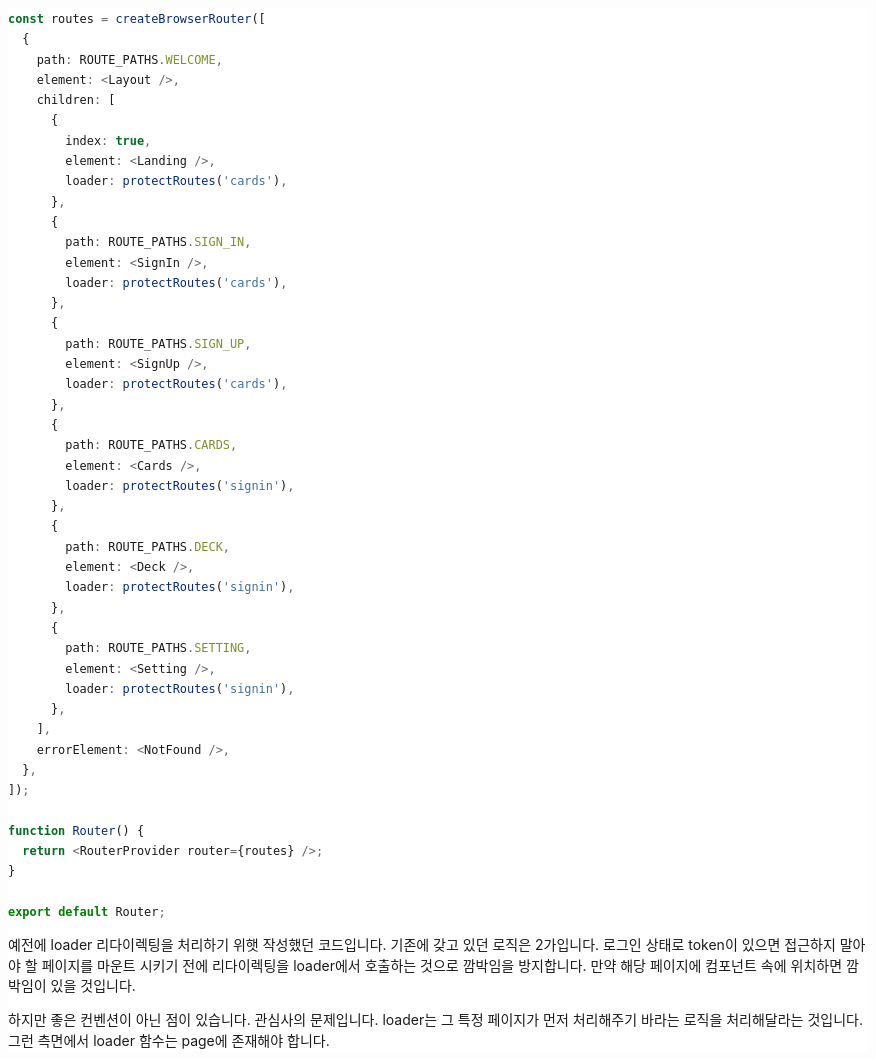 ```ts title="route.ts"
const routes = createBrowserRouter([
  {
    path: ROUTE_PATHS.WELCOME,
    element: <Layout />,
    children: [
      {
        index: true,
        element: <Landing />,
        loader: protectRoutes('cards'),
      },
      {
        path: ROUTE_PATHS.SIGN_IN,
        element: <SignIn />,
        loader: protectRoutes('cards'),
      },
      {
        path: ROUTE_PATHS.SIGN_UP,
        element: <SignUp />,
        loader: protectRoutes('cards'),
      },
      {
        path: ROUTE_PATHS.CARDS,
        element: <Cards />,
        loader: protectRoutes('signin'),
      },
      {
        path: ROUTE_PATHS.DECK,
        element: <Deck />,
        loader: protectRoutes('signin'),
      },
      {
        path: ROUTE_PATHS.SETTING,
        element: <Setting />,
        loader: protectRoutes('signin'),
      },
    ],
    errorElement: <NotFound />,
  },
]);

function Router() {
  return <RouterProvider router={routes} />;
}

export default Router;
```

예전에 loader 리다이렉팅을 처리하기 위햇 작성했던 코드입니다. 기존에 갖고 있던 로직은 2가입니다. 로그인 상태로 token이 있으면 접근하지 말아야 할 페이지를 마운트 시키기 전에 리다이렉팅을 loader에서 호출하는 것으로 깜박임을 방지합니다. 만약 해당 페이지에 컴포넌트 속에 위치하면 깜박임이 있을 것입니다.

하지만 좋은 컨벤션이 아닌 점이 있습니다. 관심사의 문제입니다. loader는 그 특정 페이지가 먼저 처리해주기 바라는 로직을 처리해달라는 것입니다. 그런 측면에서 loader 함수는 page에 존재해야 합니다.
